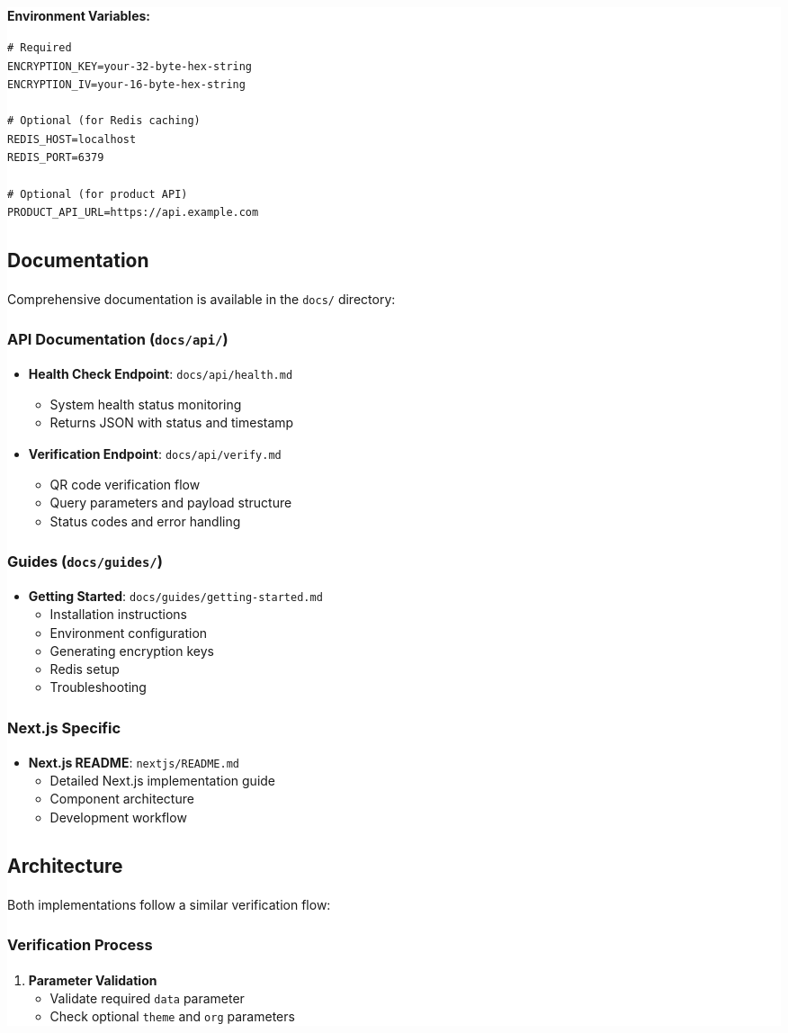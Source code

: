 **Environment Variables:**
```env
# Required
ENCRYPTION_KEY=your-32-byte-hex-string
ENCRYPTION_IV=your-16-byte-hex-string

# Optional (for Redis caching)
REDIS_HOST=localhost
REDIS_PORT=6379

# Optional (for product API)
PRODUCT_API_URL=https://api.example.com
```

## Documentation

Comprehensive documentation is available in the `docs/` directory:

### API Documentation (`docs/api/`)
- **Health Check Endpoint**: `docs/api/health.md`
  - System health status monitoring
  - Returns JSON with status and timestamp
  
- **Verification Endpoint**: `docs/api/verify.md`
  - QR code verification flow
  - Query parameters and payload structure
  - Status codes and error handling

### Guides (`docs/guides/`)
- **Getting Started**: `docs/guides/getting-started.md`
  - Installation instructions
  - Environment configuration
  - Generating encryption keys
  - Redis setup
  - Troubleshooting

### Next.js Specific
- **Next.js README**: `nextjs/README.md`
  - Detailed Next.js implementation guide
  - Component architecture
  - Development workflow

## Architecture

Both implementations follow a similar verification flow:

### Verification Process

1. **Parameter Validation**
   - Validate required `data` parameter
   - Check optional `theme` and `org` parameters
